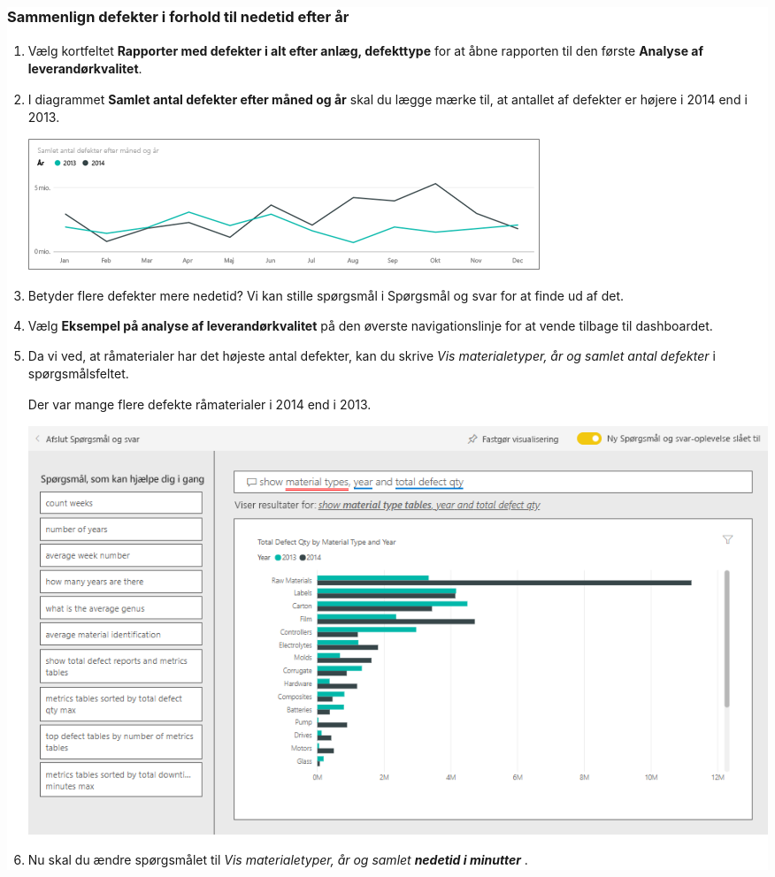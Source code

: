 ### <a name="compare-defects-to-downtime-by-year"></a>Sammenlign defekter i forhold til nedetid efter år
1. Vælg kortfeltet **Rapporter med defekter i alt efter anlæg, defekttype** for at åbne rapporten til den første **Analyse af leverandørkvalitet**.
2. I diagrammet **Samlet antal defekter efter måned og år** skal du lægge mærke til, at antallet af defekter er højere i 2014 end i 2013.  

    ![Diagrammet Samlet antal defekter efter måned og år](media/sample-supplier-quality/supplier11.png)  
3. Betyder flere defekter mere nedetid? Vi kan stille spørgsmål i Spørgsmål og svar for at finde ud af det.  
4. Vælg **Eksempel på analyse af leverandørkvalitet** på den øverste navigationslinje for at vende tilbage til dashboardet.  
5. Da vi ved, at råmaterialer har det højeste antal defekter, kan du skrive *Vis materialetyper, år og samlet antal defekter* i spørgsmålsfeltet.  

    Der var mange flere defekte råmaterialer i 2014 end i 2013.  

    ![Spørgsmål og svar: Vis materialetyper, år og samlet antal defekter](media/sample-supplier-quality/supplier12.png)  
6. Nu skal du ændre spørgsmålet til _Vis materialetyper, år og samlet **nedetid i minutter**_ .  
